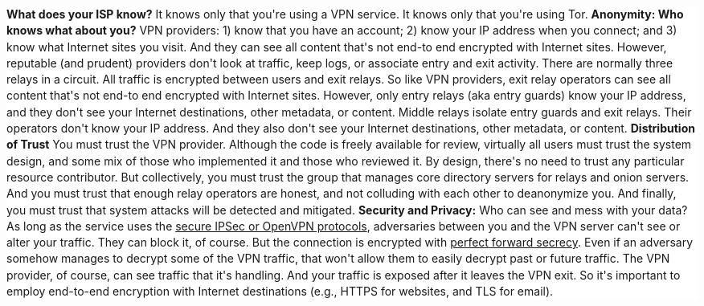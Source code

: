   <tr>
    <td>
      <strong>What does your ISP know?</strong>
    </td>
    <td>
      It knows only that you're using a VPN service.
    </td>
    <td>
      It knows only that you're using Tor.
    </td>
  </tr>
  <tr>
    <td>
      <strong>Anonymity: Who knows what about you?</strong>
    </td>
    <td>
      VPN providers: 1) know that you have an account; 2) know your IP address when you connect; and 3) know what Internet sites you visit. And they can see all content that's not end-to end encrypted with Internet sites. However, reputable (and prudent) providers don't look at traffic, keep logs, or associate entry and exit activity.
    </td>
    <td>
      There are normally three relays in a circuit. All traffic is encrypted between users and exit relays. So like VPN providers, exit relay operators can see all content that's not end-to end encrypted with Internet sites. However, only entry relays (aka entry guards) know your IP address, and they don't see your Internet destinations, other metadata, or content. Middle relays isolate entry guards and exit relays. Their operators don't know your IP address. And they also don't see your Internet destinations, other metadata, or content.
    </td>
  </tr>
  <tr>
    <td>
      <strong>Distribution of Trust</strong>
    </td>
    <td>
      You must trust the VPN provider.
    </td>
    <td>
      Although the code is freely available for review, virtually all users must trust the system design, and some mix of those who implemented it and those who reviewed it. By design, there's no need to trust any particular resource contributor. But collectively, you must trust the group that manages core directory servers for relays and onion servers. And you must trust that enough relay operators are honest, and not colluding with each other to deanonymize you. And finally, you must trust that system attacks will be detected and mitigated.
    </td>
  </tr>
  <tr>
    <td>
      <strong>Security and Privacy:</strong> Who can see and mess with your data?
    </td>
    <td>
      As long as the service uses the <a href="https://www.ivpn.net/pptp-vs-l2tp-vs-openvpn">secure IPSec or OpenVPN protocols</a>, adversaries between you and the VPN server can't see or alter your traffic. They can block it, of course. But the connection is encrypted with <a href="https://en.wikipedia.org/wiki/Forward_secrecy">perfect forward secrecy</a>. Even if an adversary somehow manages to decrypt some of the VPN traffic, that won't allow them to easily decrypt past or future traffic. The VPN provider, of course, can see traffic that it's handling. And your traffic is exposed after it leaves the VPN exit. So it's important to employ end-to-end encryption with Internet destinations (e.g., HTTPS for websites, and TLS for email).
    </td>
    <td>